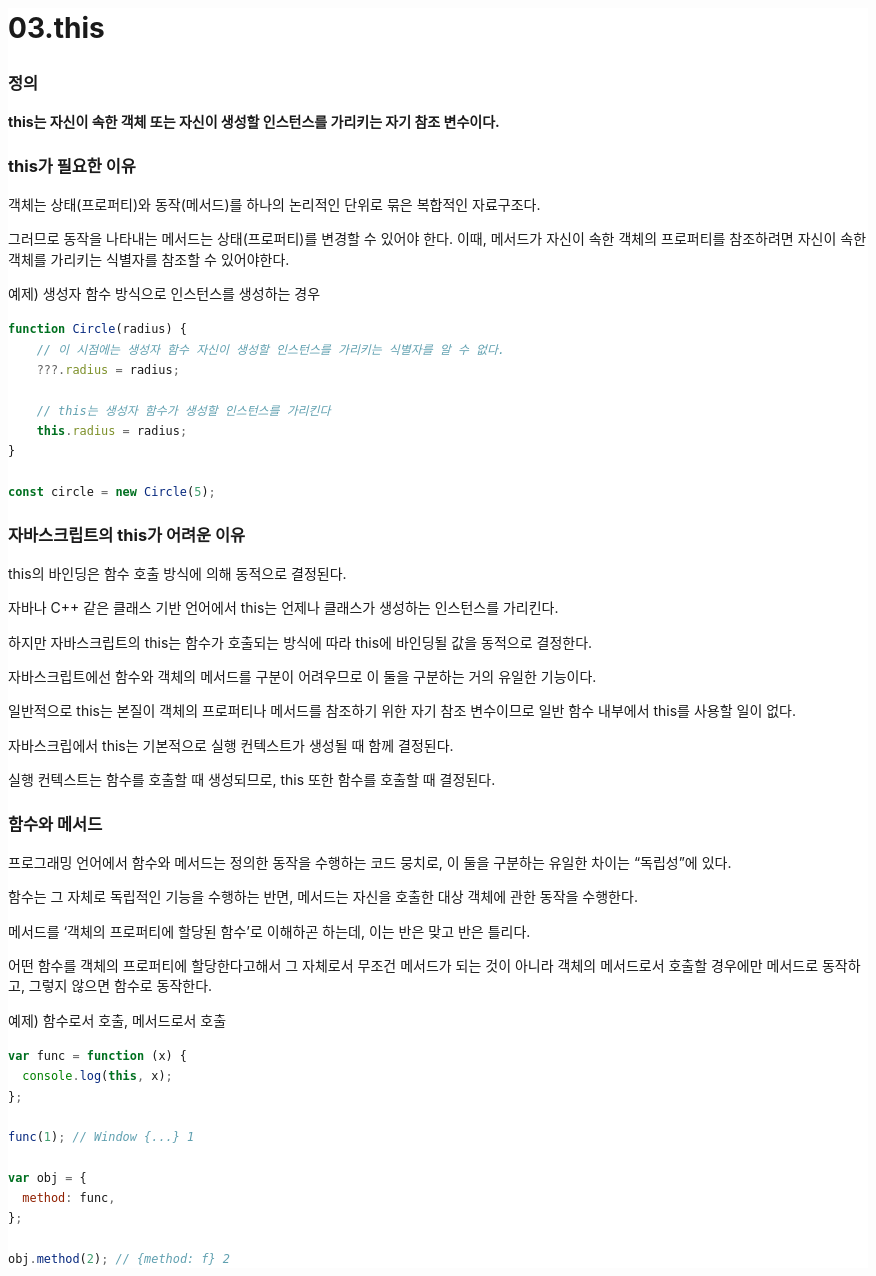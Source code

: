 # 03.this

### **정의**

**this는 자신이 속한 객체 또는 자신이 생성할 인스턴스를 가리키는 자기 참조 변수이다.**

### **this가 필요한 이유**

객체는 상태(프로퍼티)와 동작(메서드)를 하나의 논리적인 단위로 묶은 복합적인 자료구조다.

그러므로 동작을 나타내는 메서드는 상태(프로퍼티)를 변경할 수 있어야 한다. 이때, 메서드가 자신이 속한 객체의 프로퍼티를 참조하려면 자신이 속한 객체를 가리키는 식별자를 참조할 수 있어야한다.

예제) 생성자 함수 방식으로 인스턴스를 생성하는 경우

```jsx
function Circle(radius) {
	// 이 시점에는 생성자 함수 자신이 생성할 인스턴스를 가리키는 식별자를 알 수 없다.
	???.radius = radius;

	// this는 생성자 함수가 생성할 인스턴스를 가리킨다
	this.radius = radius;
}

const circle = new Circle(5);
```

### **자바스크립트의 this가 어려운 이유**

this의 바인딩은 함수 호출 방식에 의해 동적으로 결정된다.

자바나 C++ 같은 클래스 기반 언어에서 this는 언제나 클래스가 생성하는 인스턴스를 가리킨다.

하지만 자바스크립트의 this는 함수가 호출되는 방식에 따라 this에 바인딩될 값을 동적으로 결정한다.

자바스크립트에선 함수와 객체의 메서드를 구분이 어려우므로 이 둘을 구분하는 거의 유일한 기능이다.

일반적으로 this는 본질이 객체의 프로퍼티나 메서드를 참조하기 위한 자기 참조 변수이므로 일반 함수 내부에서 this를 사용할 일이 없다.

자바스크립에서 this는 기본적으로 실행 컨텍스트가 생성될 때 함께 결정된다.

실행 컨텍스트는 함수를 호출할 때 생성되므로, this 또한 함수를 호출할 때 결정된다.

### 함수와 메서드

프로그래밍 언어에서 함수와 메서드는 정의한 동작을 수행하는 코드 뭉치로, 이 둘을 구분하는 유일한 차이는 “독립성”에 있다.

함수는 그 자체로 독립적인 기능을 수행하는 반면, 메서드는 자신을 호출한 대상 객체에 관한 동작을 수행한다.

메서드를 ‘객체의 프로퍼티에 할당된 함수’로 이해하곤 하는데, 이는 반은 맞고 반은 틀리다.

어떤 함수를 객체의 프로퍼티에 할당한다고해서 그 자체로서 무조건 메서드가 되는 것이 아니라 객체의 메서드로서 호출할 경우에만 메서드로 동작하고, 그렇지 않으면 함수로 동작한다.

예제) 함수로서 호출, 메서드로서 호출

```jsx
var func = function (x) {
  console.log(this, x);
};

func(1); // Window {...} 1

var obj = {
  method: func,
};

obj.method(2); // {method: f} 2
```
